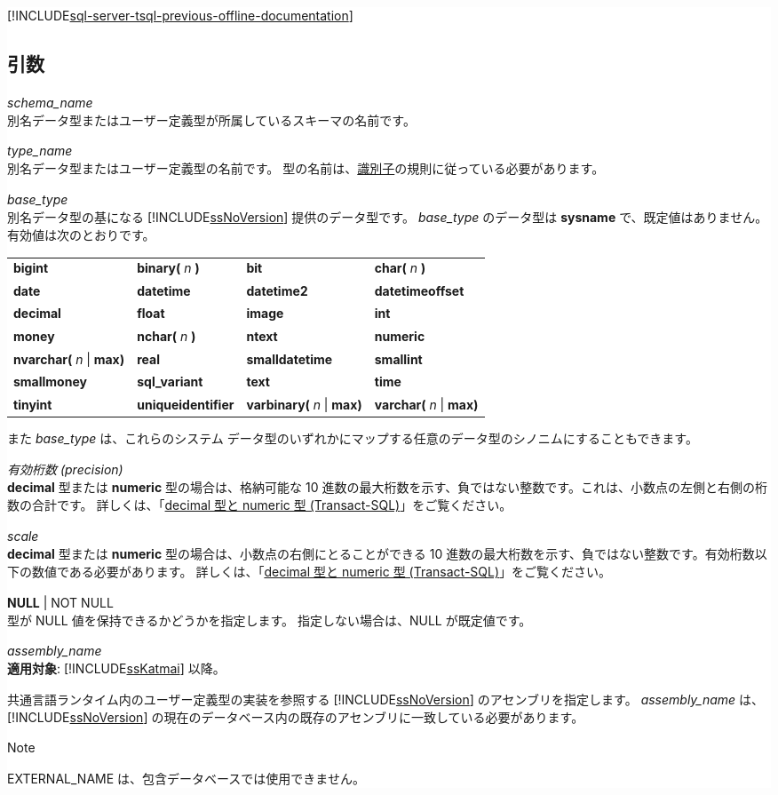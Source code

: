 [!INCLUDE[sql-server-tsql-previous-offline-documentation](../../includes/sql-server-tsql-previous-offline-documentation.md)]

## <a name="arguments"></a>引数
 *schema_name*  
 別名データ型またはユーザー定義型が所属しているスキーマの名前です。  
  
 *type_name*  
 別名データ型またはユーザー定義型の名前です。 型の名前は、[識別子](../../relational-databases/databases/database-identifiers.md)の規則に従っている必要があります。  
  
 *base_type*  
 別名データ型の基になる [!INCLUDE[ssNoVersion](../../includes/ssnoversion-md.md)] 提供のデータ型です。 *base_type* のデータ型は **sysname** で、既定値はありません。有効値は次のとおりです。  
  
|||||  
|-|-|-|-|  
|**bigint**|**binary(** *n* **)**|**bit**|**char(** *n* **)**|  
|**date**|**datetime**|**datetime2**|**datetimeoffset**|  
|**decimal**|**float**|**image**|**int**|  
|**money**|**nchar(** *n* **)**|**ntext**|**numeric**|  
|**nvarchar(** *n* &#124; **max)**|**real**|**smalldatetime**|**smallint**|  
|**smallmoney**|**sql_variant**|**text**|**time**|  
|**tinyint**|**uniqueidentifier**|**varbinary(** *n* &#124; **max)**|**varchar(** *n* &#124; **max)**|  
  
 また *base_type* は、これらのシステム データ型のいずれかにマップする任意のデータ型のシノニムにすることもできます。  
  
 *有効桁数 (precision)*  
 **decimal** 型または **numeric** 型の場合は、格納可能な 10 進数の最大桁数を示す、負ではない整数です。これは、小数点の左側と右側の桁数の合計です。 詳しくは、「[decimal 型と numeric 型 &#40;Transact-SQL&#41;](../../t-sql/data-types/decimal-and-numeric-transact-sql.md)」をご覧ください。  
  
 *scale*  
 **decimal** 型または **numeric** 型の場合は、小数点の右側にとることができる 10 進数の最大桁数を示す、負ではない整数です。有効桁数以下の数値である必要があります。 詳しくは、「[decimal 型と numeric 型 &#40;Transact-SQL&#41;](../../t-sql/data-types/decimal-and-numeric-transact-sql.md)」をご覧ください。  
  
 **NULL** | NOT NULL  
 型が NULL 値を保持できるかどうかを指定します。 指定しない場合は、NULL が既定値です。  
  
 *assembly_name*  
 **適用対象**: [!INCLUDE[ssKatmai](../../includes/sskatmai-md.md)] 以降。  
  
 共通言語ランタイム内のユーザー定義型の実装を参照する [!INCLUDE[ssNoVersion](../../includes/ssnoversion-md.md)] のアセンブリを指定します。 *assembly_name* は、[!INCLUDE[ssNoVersion](../../includes/ssnoversion-md.md)] の現在のデータベース内の既存のアセンブリに一致している必要があります。  
  
> [!NOTE]  
>  EXTERNAL_NAME は、包含データベースでは使用できません。  
  